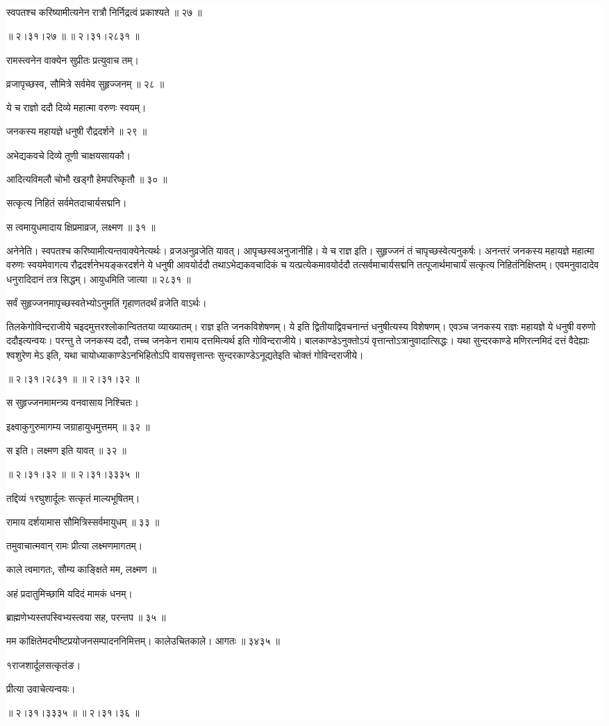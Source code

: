 स्वपतश्च करिष्यामीत्यनेन रात्रौ निर्निद्रत्वं प्रकाश्यते  ॥  २७  ॥   

 ॥ २।३१।२७ ॥  ॥ २।३१।२८३१ ॥   

रामस्त्वनेन वाक्येन सुप्रीतः प्रत्युवाच तम्।  

व्रजापृच्छस्व, सौमित्रे सर्वमेव सुहृज्जनम्  ॥  २८  ॥   

ये च राज्ञो ददौ दिव्ये महात्मा वरुणः स्वयम्।  

जनकस्य महायज्ञे धनुषी रौद्रदर्शने  ॥  २९  ॥   

अभेद्यकवचे दिव्ये तूणी चाक्षयसायकौ।  

आदित्यविमलौ चोभौ खड्गौ हेमपरिष्कृतौ  ॥  ३०  ॥   

सत्कृत्य निहितं सर्वमेतदाचार्यसद्मनि।  

स त्वमायुधमादाय क्षिप्रमाव्रज, लक्ष्मण  ॥  ३१  ॥   

अनेनेति। स्वपतश्च करिष्यामीत्यन्तवाक्येनेत्यर्थः। व्रजअनुव्रजेति यावत्। आपृच्छस्वअनुजानीहि। ये च राज्ञ इति। सुहृज्जनं तं चापृच्छस्वेत्यनुकर्षः। अनन्तरं जनकस्य महायज्ञे महात्मा वरुणः स्वयमेवागत्य रौद्रदर्शनेभयङ्करदर्शने ये धनुषी आवयोर्ददौ तथाऽभेद्यकवचादिकं च यत्प्रत्येकमावयोर्ददौ तत्सर्वमाचार्यसद्मनि तत्पूजार्थमाचार्यं सत्कृत्य निहितंनिक्षिप्तम्। एवमनुवादादेव धनुरादिदानं तत्र सिद्धम्। आयुधमिति जात्या  ॥  २८३१  ॥   

सर्वं सुहृज्जनमापृच्छस्वतेभ्योऽनुमतिं गृहाणतदर्थं व्रजेति वाऽर्थः।  

तिलकेगोविन्दराजीये चइदमुत्तरश्लोकान्विततया व्याख्यातम्। राज्ञ इति जनकविशेषणम्। ये इति द्वितीयाद्विवचनान्तं धनुषीत्यस्य विशेषणम्। एवञ्च जनकस्य राज्ञः महायज्ञे ये धनुषी वरुणो ददौइत्यन्वयः। परन्तु ते जनकस्य ददौ, तच्च जनकेन रामाय दत्तमित्यर्थ इति गोविन्दराजीये। बालकाण्डेऽनुक्तोऽयं वृत्तान्तोऽत्रानुवादात्सिद्धः। यथा सुन्दरकाण्डे मणिरत्नमिदं दत्तं वैदेह्याः श्वशुरेण मेऽ इति, यथा चायोध्याकाण्डेऽनभिहितोऽपि वायसवृत्तान्तः सुन्दरकाण्डेऽनूद्यतेइति चोक्तं गोविन्दराजीये।  

 ॥ २।३१।२८३१ ॥  ॥ २।३१।३२ ॥   

स सुहृज्जनमामन्त्र्य वनवासाय निश्चितः।  

इक्ष्वाकुगुरुमागम्य जग्राहायुधमुत्तमम्  ॥  ३२  ॥   

स इति। लक्ष्मण इति यावत्  ॥  ३२  ॥   

 ॥ २।३१।३२ ॥  ॥ २।३१।३३३५ ॥   

तद्दिव्यं १रघुशार्दूलः सत्कृतं माल्यभूषितम्।  

रामाय दर्शयामास सौमित्रिस्सर्वमायुधम्  ॥  ३३  ॥   

तमुवाचात्मवान् रामः प्रीत्या लक्ष्मणमागतम्।  

काले त्वमागतः, सौम्य काङ्क्षिते मम, लक्ष्मण  ॥   

अहं प्रदातुमिच्छामि यदिदं मामकं धनम्।  

ब्राह्मणेभ्यस्तपस्विभ्यस्त्वया सह, परन्तप  ॥  ३५  ॥   

मम कांक्षितेमदभीष्टप्रयोजनसम्पादननिमित्तम्। कालेउचितकाले। आगतः  ॥  ३४३५  ॥   

१राजशार्दूलसत्कृतंङ।  

प्रीत्या उवाचेत्यन्वयः।  

 ॥ २।३१।३३३५ ॥  ॥ २।३१।३६ ॥   
